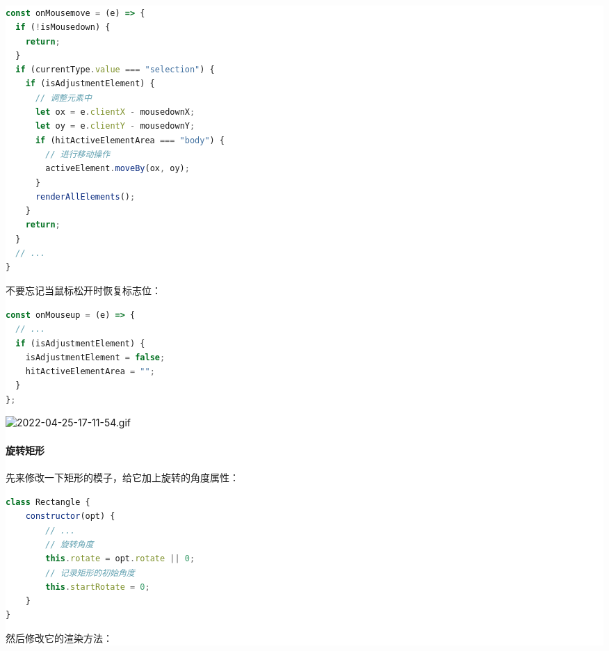 ```js
const onMousemove = (e) => {
  if (!isMousedown) {
    return;
  }
  if (currentType.value === "selection") {
    if (isAdjustmentElement) {
      // 调整元素中
      let ox = e.clientX - mousedownX;
      let oy = e.clientY - mousedownY;
      if (hitActiveElementArea === "body") {
        // 进行移动操作
        activeElement.moveBy(ox, oy);
      }
      renderAllElements();
    }
    return;
  }
  // ...
}
```

不要忘记当鼠标松开时恢复标志位：

```js
const onMouseup = (e) => {
  // ...
  if (isAdjustmentElement) {
    isAdjustmentElement = false;
    hitActiveElementArea = "";
  }
};
```


![2022-04-25-17-11-54.gif](https://p9-juejin.byteimg.com/tos-cn-i-k3u1fbpfcp/2a74dd8b9a344395975dd499254abcb3~tplv-k3u1fbpfcp-watermark.image?)

#### 旋转矩形

先来修改一下矩形的模子，给它加上旋转的角度属性：

```js
class Rectangle {
    constructor(opt) {
        // ...
        // 旋转角度
        this.rotate = opt.rotate || 0;
        // 记录矩形的初始角度
        this.startRotate = 0;
    }
}
```

然后修改它的渲染方法：
